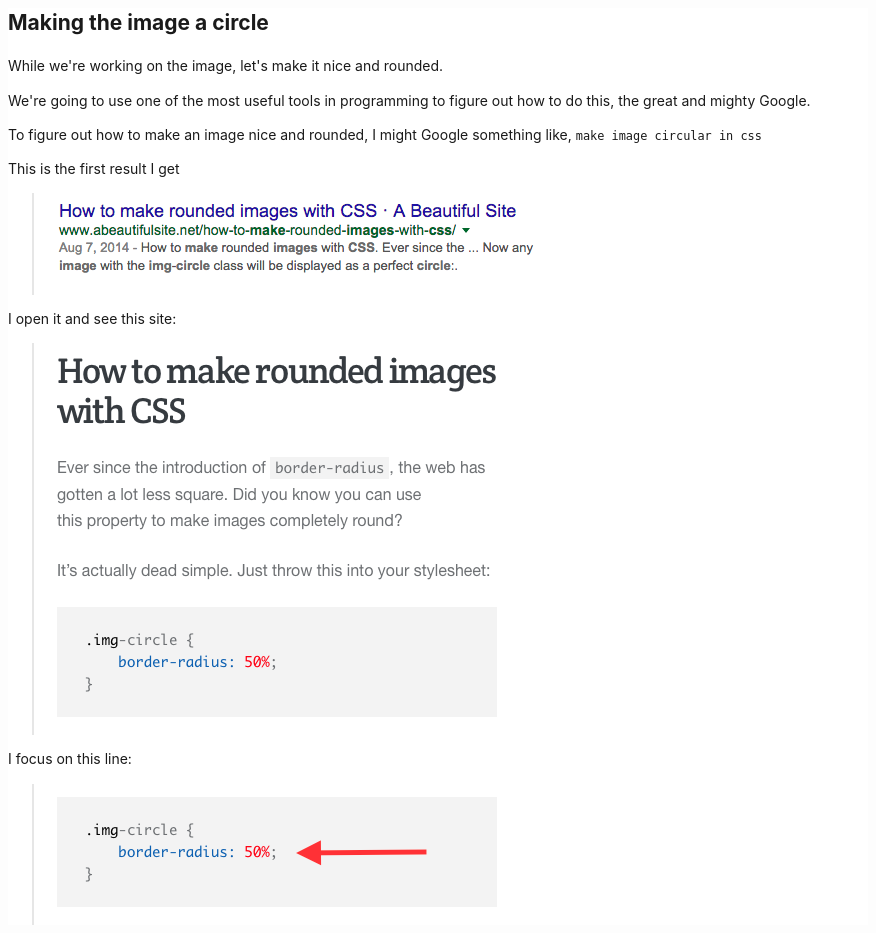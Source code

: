 
## Making the image a circle

While we're working on the image, let's make it nice and rounded.

We're going to use one of the most useful tools in programming to figure out how
to do this, the great and mighty Google.

To figure out how to make an image nice and rounded, I might Google something
like, `make image circular in css`

This is the first result I get

> ![](img/rounded_image.png)

I open it and see this site:

> ![](img/how_to_circular.png)

I focus on this line:

> ![](img/how_to_circular_highlight.png)
